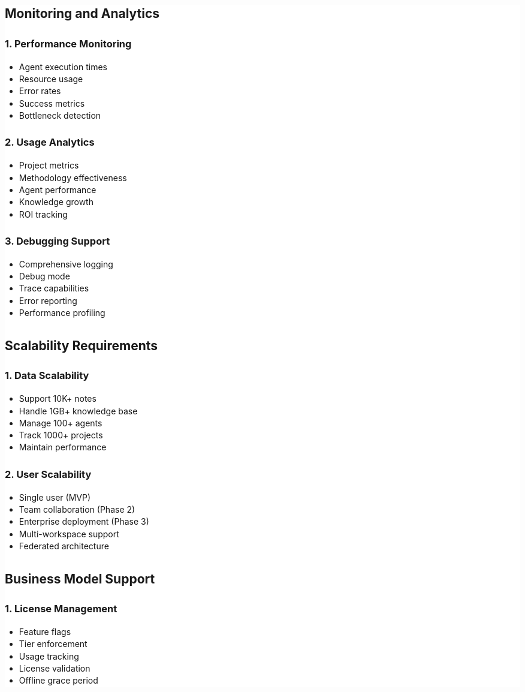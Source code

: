 ## Monitoring and Analytics

### 1. Performance Monitoring
- Agent execution times
- Resource usage
- Error rates
- Success metrics
- Bottleneck detection

### 2. Usage Analytics
- Project metrics
- Methodology effectiveness
- Agent performance
- Knowledge growth
- ROI tracking

### 3. Debugging Support
- Comprehensive logging
- Debug mode
- Trace capabilities
- Error reporting
- Performance profiling

## Scalability Requirements

### 1. Data Scalability
- Support 10K+ notes
- Handle 1GB+ knowledge base
- Manage 100+ agents
- Track 1000+ projects
- Maintain performance

### 2. User Scalability
- Single user (MVP)
- Team collaboration (Phase 2)
- Enterprise deployment (Phase 3)
- Multi-workspace support
- Federated architecture

## Business Model Support

### 1. License Management
- Feature flags
- Tier enforcement
- Usage tracking
- License validation
- Offline grace period
